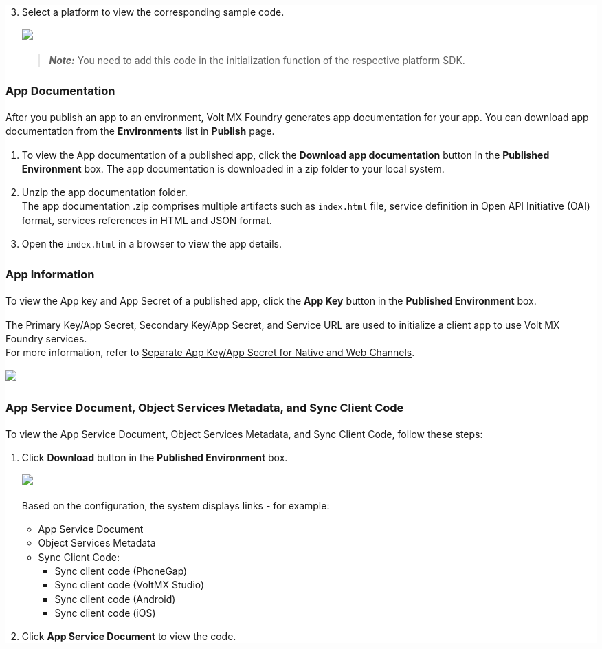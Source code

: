 3.  Select a platform to view the corresponding sample code.
    
    ![](Resources/Images/Platform_591x322.png)
    
    > **_Note:_** You need to add this code in the initialization function of the respective platform SDK.
    

### App Documentation

After you publish an app to an environment, Volt MX Foundry generates app documentation for your app. You can download app documentation from the **Environments** list in **Publish** page.

1.  To view the App documentation of a published app, click the **Download app documentation** button in the **Published Environment** box. The app documentation is downloaded in a zip folder to your local system.
2.  Unzip the app documentation folder.  
    The app documentation .zip comprises multiple artifacts such as `index.html` file, service definition in Open API Initiative (OAI) format, services references in HTML and JSON format.
    
3.  Open the `index.html` in a browser to view the app details.
    

### App Information

To view the App key and App Secret of a published app, click the **App Key** button in the **Published Environment** box.

The Primary Key/App Secret, Secondary Key/App Secret, and Service URL are used to initialize a client app to use Volt MX Foundry services.  
For more information, refer to [Separate App Key/App Secret for Native and Web Channels](SeparateAppKey-Secret.html).

![](Resources/Images/Publishappkey_553x329.png)

### App Service Document, Object Services Metadata, and Sync Client Code

To view the App Service Document, Object Services Metadata, and Sync Client Code, follow these steps:

1.  Click **Download** button in the **Published Environment** box.
    
    ![](Resources/Images/Publish_Download_556x279.png)
    
    Based on the configuration, the system displays links - for example:
    
    *   App Service Document
    *   Object Services Metadata
    *   Sync Client Code:
        *   Sync client code (PhoneGap)
        *   Sync client code (VoltMX Studio)
        *   Sync client code (Android)
        *   Sync client code (iOS)
2.  Click **App Service Document** to view the code.
    